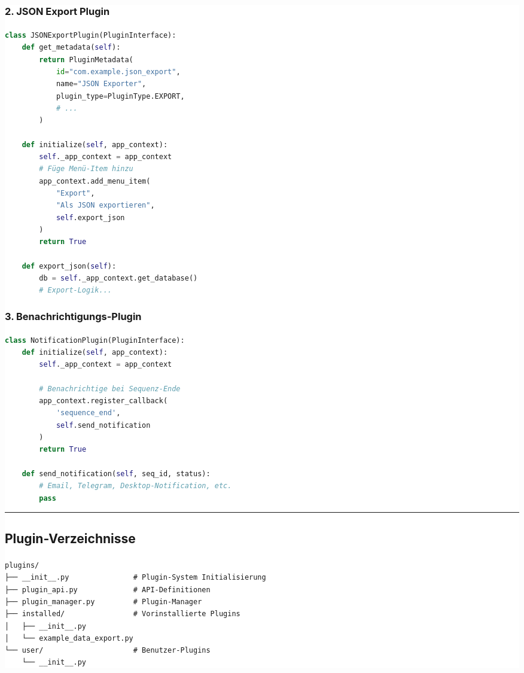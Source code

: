 ### 2. JSON Export Plugin

```python
class JSONExportPlugin(PluginInterface):
    def get_metadata(self):
        return PluginMetadata(
            id="com.example.json_export",
            name="JSON Exporter",
            plugin_type=PluginType.EXPORT,
            # ...
        )

    def initialize(self, app_context):
        self._app_context = app_context
        # Füge Menü-Item hinzu
        app_context.add_menu_item(
            "Export",
            "Als JSON exportieren",
            self.export_json
        )
        return True

    def export_json(self):
        db = self._app_context.get_database()
        # Export-Logik...
```

### 3. Benachrichtigungs-Plugin

```python
class NotificationPlugin(PluginInterface):
    def initialize(self, app_context):
        self._app_context = app_context

        # Benachrichtige bei Sequenz-Ende
        app_context.register_callback(
            'sequence_end',
            self.send_notification
        )
        return True

    def send_notification(self, seq_id, status):
        # Email, Telegram, Desktop-Notification, etc.
        pass
```

---

## Plugin-Verzeichnisse

```
plugins/
├── __init__.py               # Plugin-System Initialisierung
├── plugin_api.py             # API-Definitionen
├── plugin_manager.py         # Plugin-Manager
├── installed/                # Vorinstallierte Plugins
│   ├── __init__.py
│   └── example_data_export.py
└── user/                     # Benutzer-Plugins
    └── __init__.py
```
